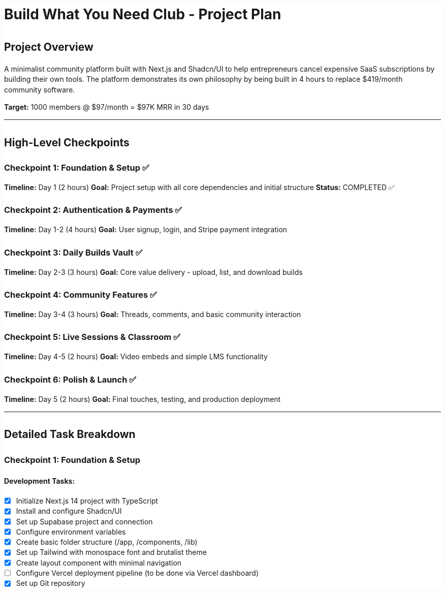 # Build What You Need Club - Project Plan

## Project Overview

A minimalist community platform built with Next.js and Shadcn/UI to help entrepreneurs cancel expensive SaaS subscriptions by building their own tools. The platform demonstrates its own philosophy by being built in 4 hours to replace $419/month community software.

**Target:** 1000 members @ $97/month = $97K MRR in 30 days

---

## High-Level Checkpoints

### Checkpoint 1: Foundation & Setup ✅
**Timeline:** Day 1 (2 hours)
**Goal:** Project setup with all core dependencies and initial structure
**Status:** COMPLETED ✅

### Checkpoint 2: Authentication & Payments ✅
**Timeline:** Day 1-2 (4 hours)
**Goal:** User signup, login, and Stripe payment integration

### Checkpoint 3: Daily Builds Vault ✅
**Timeline:** Day 2-3 (3 hours)
**Goal:** Core value delivery - upload, list, and download builds

### Checkpoint 4: Community Features ✅
**Timeline:** Day 3-4 (3 hours)
**Goal:** Threads, comments, and basic community interaction

### Checkpoint 5: Live Sessions & Classroom ✅
**Timeline:** Day 4-5 (2 hours)
**Goal:** Video embeds and simple LMS functionality

### Checkpoint 6: Polish & Launch ✅
**Timeline:** Day 5 (2 hours)
**Goal:** Final touches, testing, and production deployment

---

## Detailed Task Breakdown

### Checkpoint 1: Foundation & Setup

#### Development Tasks:
- [x] Initialize Next.js 14 project with TypeScript
- [x] Install and configure Shadcn/UI
- [x] Set up Supabase project and connection
- [x] Configure environment variables
- [x] Create basic folder structure (/app, /components, /lib)
- [x] Set up Tailwind with monospace font and brutalist theme
- [x] Create layout component with minimal navigation
- [ ] Configure Vercel deployment pipeline (to be done via Vercel dashboard)
- [x] Set up Git repository

